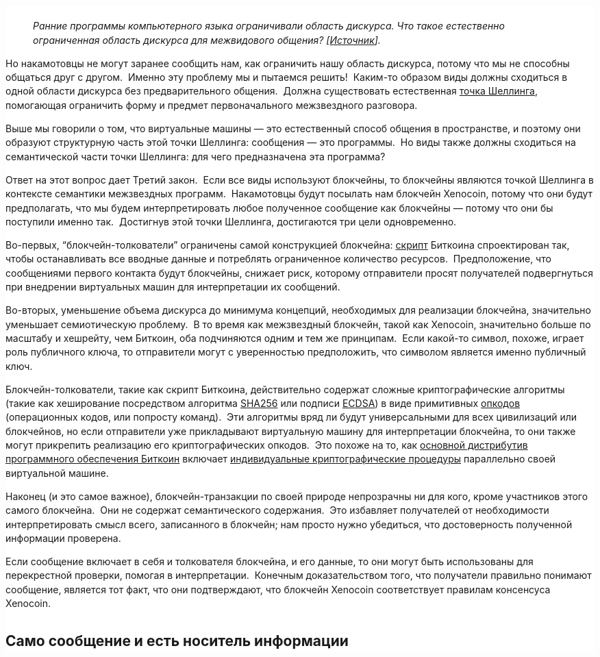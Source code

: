 <figure class="kg-card kg-image-card kg-card-hascaption"><img alt="" class="kg-image" loading="lazy" src="https://lh6.googleusercontent.com/d4awrfQLRUEfHJCEqZIrXvtiujp6E8oao5-bNVjVWdt9qHqhLGUDHA7IV2XJ8OHsg_NYzl_kFDj-JHQA02ubErXovxfH_UiWaZfyduh-RP4M5bsxmtu0ZhvrML-YJ3DRNd8A0dWV"/><figcaption><em>Ранние программы компьютерного языка ограничивали область дискурса. Что такое естественно ограниченная область дискурса для межвидового общения? [</em><a href="https://twitter.com/santiontanon/status/1252848639325507584?s=20"><em>Источник</em></a><em>].</em></figcaption></figure>

Но накамотовцы не могут заранее сообщить нам, как ограничить нашу область дискурса, потому что мы не способны общаться друг с другом. &nbsp;Именно эту проблему мы и пытаемся решить! &nbsp;Каким-то образом виды должны сходиться в одной области дискурса без предварительного общения. &nbsp;Должна существовать естественная [точка Шеллинга](https://ru.other.wiki/wiki/Focal_point_(game_theory)), помогающая ограничить форму и предмет первоначального межзвездного разговора.

Выше мы говорили о том, что виртуальные машины — это естественный способ общения в пространстве, и поэтому они образуют структурную часть этой точки Шеллинга: сообщения — это программы. &nbsp;Но виды также должны сходиться на семантической части точки Шеллинга: для чего предназначена эта программа?

Ответ на этот вопрос дает Третий закон. &nbsp;Если все виды используют блокчейны, то блокчейны являются точкой Шеллинга в контексте семантики межзвездных программ. &nbsp;Накамотовцы будут посылать нам блокчейн Xenocoin, потому что они будут предполагать, что мы будем интерпретировать любое полученное сообщение как блокчейны — потому что они бы поступили именно так. &nbsp;Достигнув этой точки Шеллинга, достигаются три цели одновременно.

Во-первых, “блокчейн-толкователи” ограничены самой конструкцией блокчейна: [скрипт](https://en.bitcoin.it/wiki/Script) Биткоина спроектирован так, чтобы останавливать все вводные данные и потреблять ограниченное количество ресурсов. &nbsp;Предположение, что сообщениями первого контакта будут блокчейны, снижает риск, которому отправители просят получателей подвергнуться при внедрении виртуальных машин для интерпретации их сообщений.

Во-вторых, уменьшение объема дискурса до минимума концепций, необходимых для реализации блокчейна, значительно уменьшает семиотическую проблему. &nbsp;В то время как межзвездный блокчейн, такой как Xenocoin, значительно больше по масштабу и хешрейту, чем Биткоин, оба подчиняются одним и тем же принципам. &nbsp;Если какой-то символ, похоже, играет роль публичного ключа, то отправители могут с уверенностью предположить, что символом является именно публичный ключ.

Блокчейн-толкователи, такие как скрипт Биткоина, действительно содержат сложные криптографические алгоритмы (такие как хеширование посредством алгоритма [SHA256](https://ru.wikipedia.org/wiki/SHA-2) или подписи [ECDSA](https://ru.wikipedia.org/wiki/ECDSA)) в виде примитивных [опкодов](https://wiki.bitcoinsv.io/index.php/Opcodes_used_in_Bitcoin_Script) (операционных кодов, или попросту команд). &nbsp;Эти алгоритмы вряд ли будут универсальными для всех цивилизаций или блокчейнов, но если отправители уже прикладывают виртуальную машину для интерпретации блокчейна, то они также могут прикрепить реализацию его криптографических опкодов. &nbsp;Это похоже на то, как [основной дистрибутив программного обеспечения Биткоин](https://bitcoin.org/en/download) включает [индивидуальные криптографические процедуры](https://github.com/bitcoin/bitcoin/tree/master/src/secp256k1) параллельно своей виртуальной машине.

Наконец (и это самое важное), блокчейн-транзакции по своей природе непрозрачны ни для кого, кроме участников этого самого блокчейна. &nbsp;Они не содержат семантического содержания. &nbsp;Это избавляет получателей от необходимости интерпретировать смысл всего, записанного в блокчейн; нам просто нужно убедиться, что достоверность полученной информации проверена.

Если сообщение включает в себя и толкователя блокчейна, и его данные, то они могут быть использованы для перекрестной проверки, помогая в интерпретации. &nbsp;Конечным доказательством того, что получатели правильно понимают сообщение, является тот факт, что они подтверждают, что блокчейн Xenocoin соответствует правилам консенсуса Xenocoin.

<h2 id="%D1%81%D0%B0%D0%BC%D0%BE-%D1%81%D0%BE%D0%BE%D0%B1%D1%89%D0%B5%D0%BD%D0%B8%D0%B5-%D0%B8-%D0%B5%D1%81%D1%82%D1%8C-%D0%BD%D0%BE%D1%81%D0%B8%D1%82%D0%B5%D0%BB%D1%8C-%D0%B8%D0%BD%D1%84%D0%BE%D1%80%D0%BC%D0%B0%D1%86%D0%B8%D0%B8">Само сообщение и есть носитель информации </h2>
